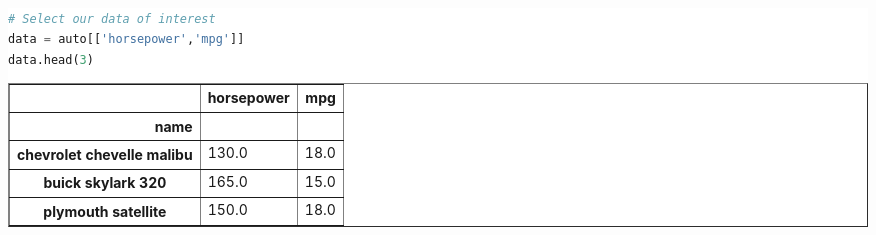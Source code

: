 



```python
# Select our data of interest
data = auto[['horsepower','mpg']]
data.head(3)
```




<div>
<style scoped>
    .dataframe tbody tr th:only-of-type {
        vertical-align: middle;
    }

    .dataframe tbody tr th {
        vertical-align: top;
    }

    .dataframe thead th {
        text-align: right;
    }
</style>
<table border="1" class="dataframe">
  <thead>
    <tr style="text-align: right;">
      <th></th>
      <th>horsepower</th>
      <th>mpg</th>
    </tr>
    <tr>
      <th>name</th>
      <th></th>
      <th></th>
    </tr>
  </thead>
  <tbody>
    <tr>
      <th>chevrolet chevelle malibu</th>
      <td>130.0</td>
      <td>18.0</td>
    </tr>
    <tr>
      <th>buick skylark 320</th>
      <td>165.0</td>
      <td>15.0</td>
    </tr>
    <tr>
      <th>plymouth satellite</th>
      <td>150.0</td>
      <td>18.0</td>
    </tr>
  </tbody>
</table>
</div>
